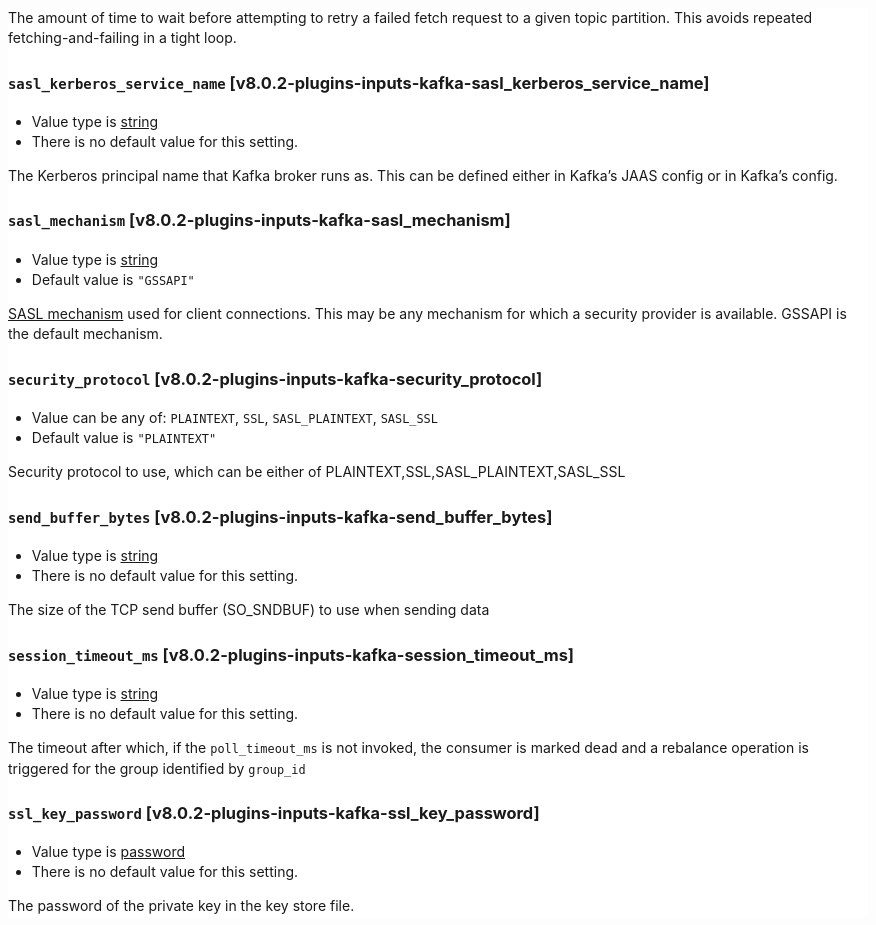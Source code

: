 The amount of time to wait before attempting to retry a failed fetch request to a given topic partition. This avoids repeated fetching-and-failing in a tight loop.

### `sasl_kerberos_service_name` [v8.0.2-plugins-inputs-kafka-sasl_kerberos_service_name]

* Value type is [string](/lsr/value-types.md#string)
* There is no default value for this setting.

The Kerberos principal name that Kafka broker runs as. This can be defined either in Kafka’s JAAS config or in Kafka’s config.

### `sasl_mechanism` [v8.0.2-plugins-inputs-kafka-sasl_mechanism]

* Value type is [string](/lsr/value-types.md#string)
* Default value is `"GSSAPI"`

[SASL mechanism](http://kafka.apache.org/documentation.html#security_sasl) used for client connections. This may be any mechanism for which a security provider is available. GSSAPI is the default mechanism.

### `security_protocol` [v8.0.2-plugins-inputs-kafka-security_protocol]

* Value can be any of: `PLAINTEXT`, `SSL`, `SASL_PLAINTEXT`, `SASL_SSL`
* Default value is `"PLAINTEXT"`

Security protocol to use, which can be either of PLAINTEXT,SSL,SASL\_PLAINTEXT,SASL\_SSL

### `send_buffer_bytes` [v8.0.2-plugins-inputs-kafka-send_buffer_bytes]

* Value type is [string](/lsr/value-types.md#string)
* There is no default value for this setting.

The size of the TCP send buffer (SO\_SNDBUF) to use when sending data

### `session_timeout_ms` [v8.0.2-plugins-inputs-kafka-session_timeout_ms]

* Value type is [string](/lsr/value-types.md#string)
* There is no default value for this setting.

The timeout after which, if the `poll_timeout_ms` is not invoked, the consumer is marked dead and a rebalance operation is triggered for the group identified by `group_id`

### `ssl_key_password` [v8.0.2-plugins-inputs-kafka-ssl_key_password]

* Value type is [password](/lsr/value-types.md#password)
* There is no default value for this setting.

The password of the private key in the key store file.
